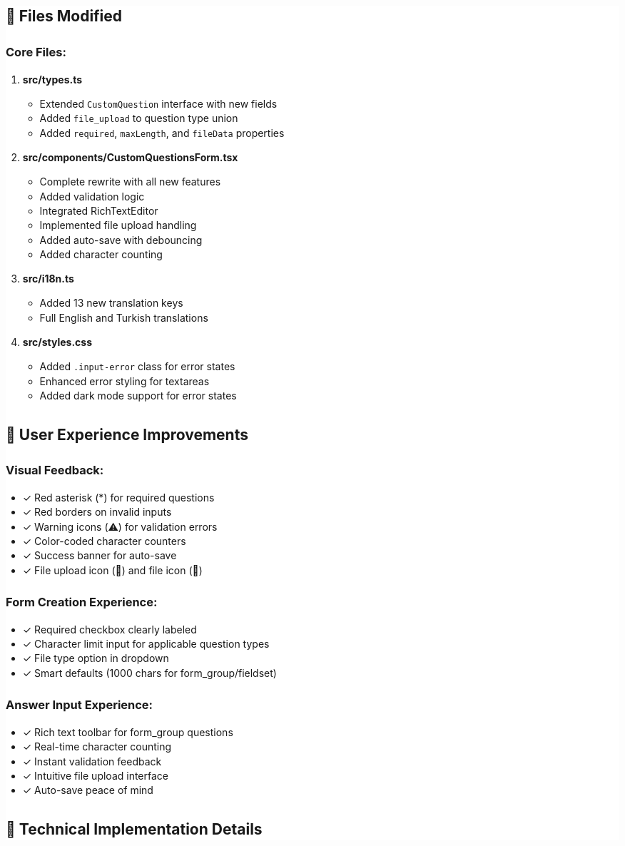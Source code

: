 ## 📁 Files Modified

### Core Files:
1. **src/types.ts**
   - Extended `CustomQuestion` interface with new fields
   - Added `file_upload` to question type union
   - Added `required`, `maxLength`, and `fileData` properties

2. **src/components/CustomQuestionsForm.tsx**
   - Complete rewrite with all new features
   - Added validation logic
   - Integrated RichTextEditor
   - Implemented file upload handling
   - Added auto-save with debouncing
   - Added character counting

3. **src/i18n.ts**
   - Added 13 new translation keys
   - Full English and Turkish translations

4. **src/styles.css**
   - Added `.input-error` class for error states
   - Enhanced error styling for textareas
   - Added dark mode support for error states

## 🎨 User Experience Improvements

### Visual Feedback:
- ✓ Red asterisk (*) for required questions
- ✓ Red borders on invalid inputs
- ✓ Warning icons (⚠️) for validation errors
- ✓ Color-coded character counters
- ✓ Success banner for auto-save
- ✓ File upload icon (📎) and file icon (📄)

### Form Creation Experience:
- ✓ Required checkbox clearly labeled
- ✓ Character limit input for applicable question types
- ✓ File type option in dropdown
- ✓ Smart defaults (1000 chars for form_group/fieldset)

### Answer Input Experience:
- ✓ Rich text toolbar for form_group questions
- ✓ Real-time character counting
- ✓ Instant validation feedback
- ✓ Intuitive file upload interface
- ✓ Auto-save peace of mind

## 🔧 Technical Implementation Details
